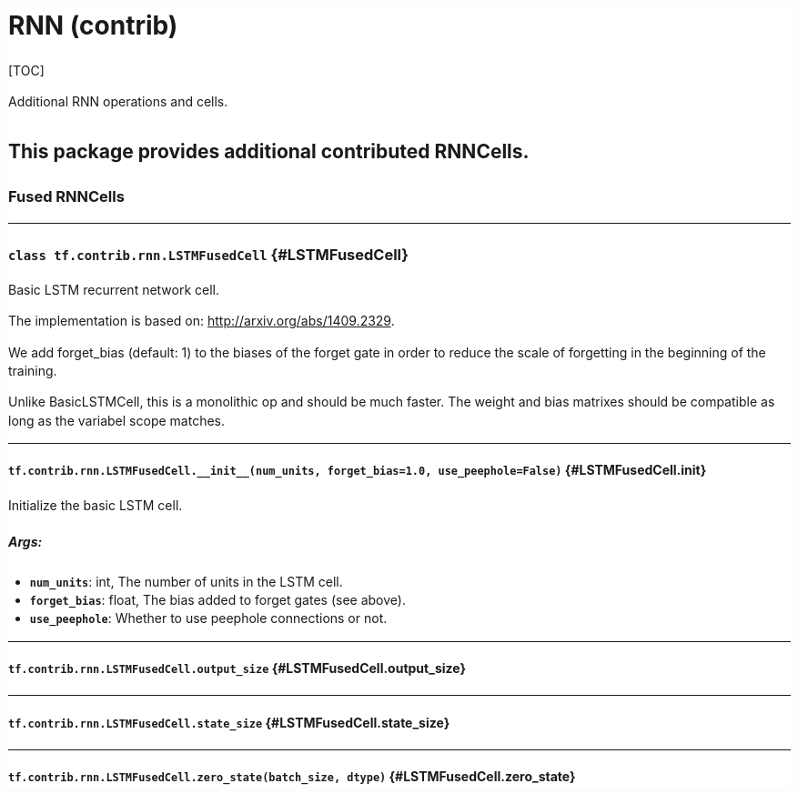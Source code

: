 

# RNN (contrib)
[TOC]

Additional RNN operations and cells.

## This package provides additional contributed RNNCells.

### Fused RNNCells
- - -

### `class tf.contrib.rnn.LSTMFusedCell` {#LSTMFusedCell}

Basic LSTM recurrent network cell.

The implementation is based on: http://arxiv.org/abs/1409.2329.

We add forget_bias (default: 1) to the biases of the forget gate in order to
reduce the scale of forgetting in the beginning of the training.

Unlike BasicLSTMCell, this is a monolithic op and should be much faster. The
weight and bias matrixes should be compatible as long as the variabel scope
matches.
- - -

#### `tf.contrib.rnn.LSTMFusedCell.__init__(num_units, forget_bias=1.0, use_peephole=False)` {#LSTMFusedCell.__init__}

Initialize the basic LSTM cell.

##### Args:


*  <b>`num_units`</b>: int, The number of units in the LSTM cell.
*  <b>`forget_bias`</b>: float, The bias added to forget gates (see above).
*  <b>`use_peephole`</b>: Whether to use peephole connections or not.


- - -

#### `tf.contrib.rnn.LSTMFusedCell.output_size` {#LSTMFusedCell.output_size}




- - -

#### `tf.contrib.rnn.LSTMFusedCell.state_size` {#LSTMFusedCell.state_size}




- - -

#### `tf.contrib.rnn.LSTMFusedCell.zero_state(batch_size, dtype)` {#LSTMFusedCell.zero_state}
